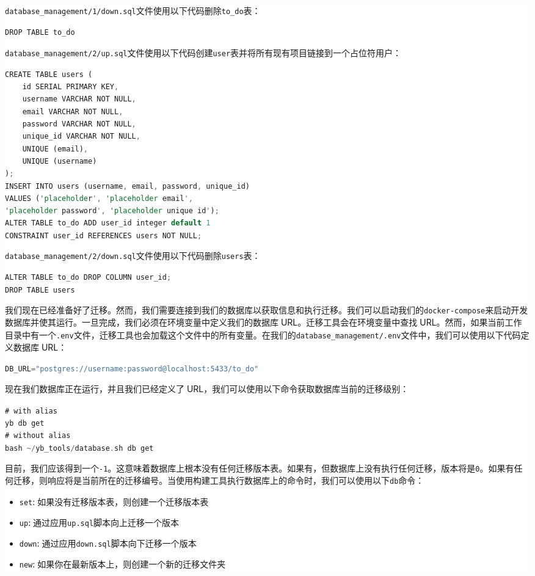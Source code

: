 `database_management/1/down.sql`文件使用以下代码删除`to_do`表：

```rs
DROP TABLE to_do
```

`database_management/2/up.sql`文件使用以下代码创建`user`表并将所有现有项目链接到一个占位符用户：

```rs
CREATE TABLE users (
    id SERIAL PRIMARY KEY,
    username VARCHAR NOT NULL,
    email VARCHAR NOT NULL,
    password VARCHAR NOT NULL,
    unique_id VARCHAR NOT NULL,
    UNIQUE (email),
    UNIQUE (username)
);
INSERT INTO users (username, email, password, unique_id)
VALUES ('placeholder', 'placeholder email',
'placeholder password', 'placeholder unique id');
ALTER TABLE to_do ADD user_id integer default 1
CONSTRAINT user_id REFERENCES users NOT NULL;
```

`database_management/2/down.sql`文件使用以下代码删除`users`表：

```rs
ALTER TABLE to_do DROP COLUMN user_id;
DROP TABLE users
```

我们现在已经准备好了迁移。然而，我们需要连接到我们的数据库以获取信息和执行迁移。我们可以启动我们的`docker-compose`来启动开发数据库并使其运行。一旦完成，我们必须在环境变量中定义我们的数据库 URL。迁移工具会在环境变量中查找 URL。然而，如果当前工作目录中有一个`.env`文件，迁移工具也会加载这个文件中的所有变量。在我们的`database_management/.env`文件中，我们可以使用以下代码定义数据库 URL：

```rs
DB_URL="postgres://username:password@localhost:5433/to_do"
```

现在我们数据库正在运行，并且我们已经定义了 URL，我们可以使用以下命令获取数据库当前的迁移级别：

```rs
# with alias
yb db get
# without alias
bash ~/yb_tools/database.sh db get
```

目前，我们应该得到一个`-1`。这意味着数据库上根本没有任何迁移版本表。如果有，但数据库上没有执行任何迁移，版本将是`0`。如果有任何迁移，则响应将是当前所在的迁移编号。当使用构建工具执行数据库上的命令时，我们可以使用以下`db`命令：

+   `set`: 如果没有迁移版本表，则创建一个迁移版本表

+   `up`: 通过应用`up.sql`脚本向上迁移一个版本

+   `down`: 通过应用`down.sql`脚本向下迁移一个版本

+   `new`: 如果你在最新版本上，则创建一个新的迁移文件夹

